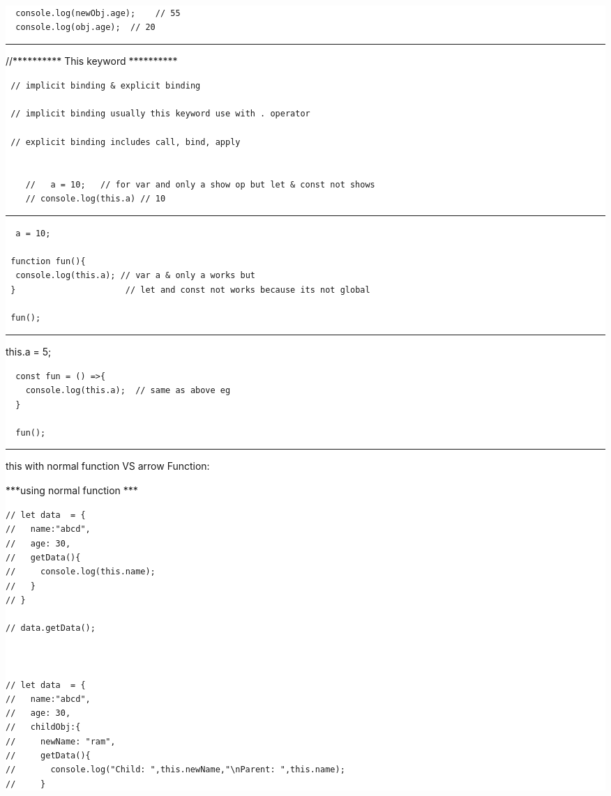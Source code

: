       console.log(newObj.age);    // 55   
      console.log(obj.age);  // 20


----------------------------------------------------------------

//********** This keyword **********

     // implicit binding & explicit binding

     // implicit binding usually this keyword use with . operator

     // explicit binding includes call, bind, apply 


        //   a = 10;   // for var and only a show op but let & const not shows
        // console.log(this.a) // 10 

----------------------------------------------------------------
  
      a = 10;

     function fun(){
      console.log(this.a); // var a & only a works but 
     }                      // let and const not works because its not global

     fun();

----------------------------------------------

 this.a = 5;

      const fun = () =>{
        console.log(this.a);  // same as above eg
      }

      fun();
----------------------------------------------

 this with normal function VS arrow Function:


  ***using  normal function ***


    // let data  = {
    //   name:"abcd",
    //   age: 30,
    //   getData(){
    //     console.log(this.name);
    //   }
    // }

    // data.getData();

    

    // let data  = {
    //   name:"abcd",
    //   age: 30,
    //   childObj:{
    //     newName: "ram",
    //     getData(){
    //       console.log("Child: ",this.newName,"\nParent: ",this.name);
    //     }
